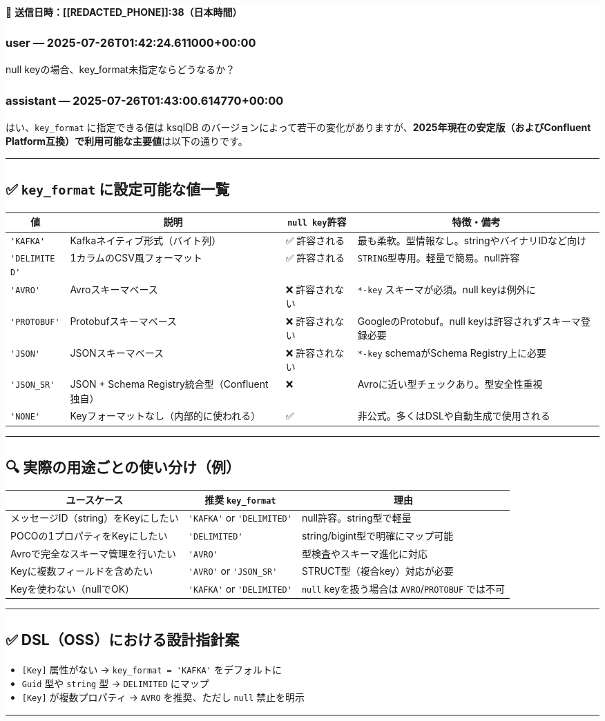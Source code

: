 📅 **送信日時：[[REDACTED_PHONE]]:38（日本時間）**
### user — 2025-07-26T01:42:24.611000+00:00

null keyの場合、key_format未指定ならどうなるか？
### assistant — 2025-07-26T01:43:00.614770+00:00

はい、`key_format` に指定できる値は ksqlDB のバージョンによって若干の変化がありますが、**2025年現在の安定版（およびConfluent Platform互換）で利用可能な主要値**は以下の通りです。

---

## ✅ `key_format` に設定可能な値一覧

| 値 | 説明 | `null key`許容 | 特徴・備考 |
|----|------|----------------|-------------|
| `'KAFKA'` | Kafkaネイティブ形式（バイト列） | ✅ 許容される | 最も柔軟。型情報なし。stringやバイナリIDなど向け |
| `'DELIMITED'` | 1カラムのCSV風フォーマット | ✅ 許容される | `STRING`型専用。軽量で簡易。null許容 |
| `'AVRO'` | Avroスキーマベース | ❌ 許容されない | `*-key` スキーマが必須。null keyは例外に |
| `'PROTOBUF'` | Protobufスキーマベース | ❌ 許容されない | GoogleのProtobuf。null keyは許容されずスキーマ登録必要 |
| `'JSON'` | JSONスキーマベース | ❌ 許容されない | `*-key` schemaがSchema Registry上に必要 |
| `'JSON_SR'` | JSON + Schema Registry統合型（Confluent独自） | ❌ | Avroに近い型チェックあり。型安全性重視 |
| `'NONE'` | Keyフォーマットなし（内部的に使われる） | ✅ | 非公式。多くはDSLや自動生成で使用される |

---

## 🔍 実際の用途ごとの使い分け（例）

| ユースケース | 推奨 `key_format` | 理由 |
|--------------|------------------|------|
| メッセージID（string）をKeyにしたい | `'KAFKA'` or `'DELIMITED'` | null許容。string型で軽量 |
| POCOの1プロパティをKeyにしたい | `'DELIMITED'` | string/bigint型で明確にマップ可能 |
| Avroで完全なスキーマ管理を行いたい | `'AVRO'` | 型検査やスキーマ進化に対応 |
| Keyに複数フィールドを含めたい | `'AVRO'` or `'JSON_SR'` | STRUCT型（複合key）対応が必要 |
| Keyを使わない（nullでOK） | `'KAFKA'` or `'DELIMITED'` | `null` keyを扱う場合は `AVRO`/`PROTOBUF` では不可 |

---

## ✅ DSL（OSS）における設計指針案

- `[Key]` 属性がない → `key_format = 'KAFKA'` をデフォルトに
- `Guid` 型や `string` 型 → `DELIMITED` にマップ
- `[Key]` が複数プロパティ → `AVRO` を推奨、ただし `null` 禁止を明示

---
